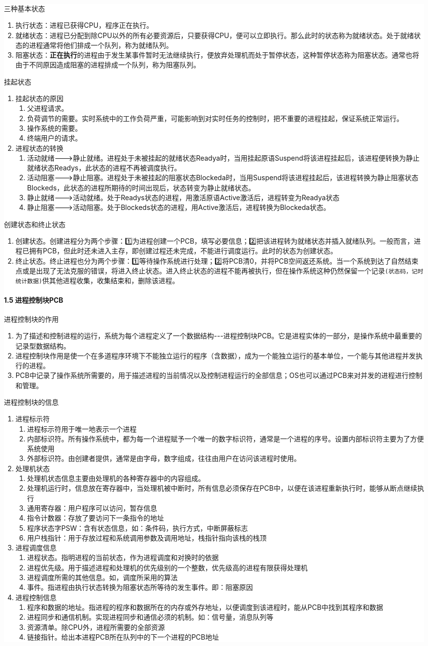 三种基本状态

1. 执行状态：进程已获得CPU，程序正在执行。
2. 就绪状态：进程已分配到除CPU以外的所有必要资源后，只要获得CPU，便可以立即执行。那么此时的状态称为就绪状态。处于就绪状态的进程通常将他们排成一个队列，称为就绪队列。
3. 阻塞状态：**正在执行**的进程由于发生某事件暂时无法继续执行，便放弃处理机而处于暂停状态，这种暂停状态称为阻塞状态。通常也将由于不同原因造成阻塞的进程排成一个队列，称为阻塞队列。

挂起状态

1. 挂起状态的原因
   1. 父进程请求。
   2. 负荷调节的需要。实时系统中的工作负荷严重，可能影响到对实时任务的控制时，把不重要的进程挂起，保证系统正常运行。
   3. 操作系统的需要。
   4. 终端用户的请求。
2. 进程状态的转换
   1. 活动就绪--->静止就绪。进程处于未被挂起的就绪状态Readya时，当用挂起原语Suspend将该进程挂起后，该进程便转换为静止就绪状态Readys，此状态的进程不再被调度执行。
   2. 活动阻塞--->静止阻塞。进程处于未被挂起的阻塞状态Blockeda时，当用Suspend将该进程挂起后，该进程转换为静止阻塞状态Blockeds，此状态的进程所期待的时间出现后，状态转变为静止就绪状态。
   3. 静止就绪--->活动就绪。处于Readys状态的进程，用激活原语Active激活后，进程转变为Readya状态
   4. 静止阻塞--->活动阻塞。处于Blockeds状态的进程，用Active激活后，进程转换为Blockeda状态。

创建状态和终止状态

1. 创建状态。创建进程分为两个步骤：1️⃣为进程创建一个PCB，填写必要信息；2️⃣把该进程转为就绪状态并插入就绪队列。一般而言，进程已拥有PCB，但此时还未进入主存，即创建过程还未完成，不能进行调度运行。此时的状态为创建状态。
2. 终止状态。终止进程也分为两个步骤：1️⃣等待操作系统进行处理；2️⃣将PCB清0，并将PCB空间返还系统。当一个系统到达了自然结束点或是出现了无法克服的错误，将进入终止状态。进入终止状态的进程不能再被执行，但在操作系统这种仍然保留一个记录`(状态码，记时统计数据)`供其他进程收集，收集结束和，删除该进程。

#### 1.5 进程控制块PCB

进程控制块的作用

1.  为了描述和控制进程的运行，系统为每个进程定义了一个数据结构---进程控制块PCB。它是进程实体的一部分，是操作系统中最重要的记录型数据结构。
2. 进程控制块作用是使一个在多道程序环境下不能独立运行的程序（含数据），成为一个能独立运行的基本单位，一个能与其他进程并发执行的进程。
3. PCB中记录了操作系统所需要的，用于描述进程的当前情况以及控制进程运行的全部信息；OS也可以通过PCB来对并发的进程进行控制和管理。

进程控制块的信息

1. 进程标示符
   1. 进程标示符用于唯一地表示一个进程
   2. 内部标识符。所有操作系统中，都为每一个进程赋予一个唯一的数字标识符，通常是一个进程的序号。设置内部标识符主要为了方便系统使用
   3. 外部标识符。由创建者提供，通常是由字母，数字组成，往往由用户在访问该进程时使用。
2. 处理机状态
   1. 处理机状态信息主要由处理机的各种寄存器中的内容组成。
   2. 处理机运行时，信息放在寄存器中，当处理机被中断时，所有信息必须保存在PCB中，以便在该进程重新执行时，能够从断点继续执行
   3.  通用寄存器：用户程序可以访问，暂存信息
   4. 指令计数器：存放了要访问下一条指令的地址
   5. 程序状态字PSW：含有状态信息，如：条件码，执行方式，中断屏蔽标志
   6. 用户栈指针：用于存放过程和系统调用参数及调用地址，栈指针指向该栈的栈顶
3. 进程调度信息
   1. 进程状态。指明进程的当前状态，作为进程调度和对换时的依据
   2. 进程优先级。用于描述进程和处理机的优先级别的一个整数，优先级高的进程有限获得处理机
   3. 进程调度所需的其他信息。如，调度所采用的算法
   4. 事件。指进程由执行状态转换为阻塞状态所等待的发生事件。即：阻塞原因
4. 进程控制信息
   1. 程序和数据的地址。指进程的程序和数据所在的内存或外存地址，以便调度到该进程时，能从PCB中找到其程序和数据
   2. 进程同步和通信机制。实现进程同步和通信必须的机制。如：信号量，消息队列等
   3. 资源清单。除CPU外，进程所需要的全部资源
   4. 链接指针。给出本进程PCB所在队列中的下一个进程的PCB地址
